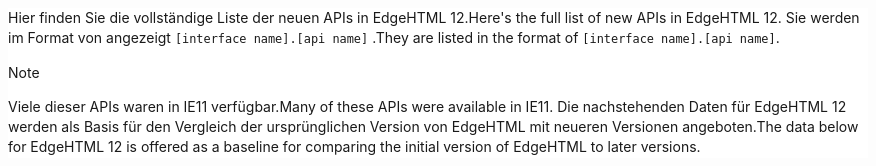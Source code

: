 <span data-ttu-id="29573-175">Hier finden Sie die vollständige Liste der neuen APIs in EdgeHTML 12.</span><span class="sxs-lookup"><span data-stu-id="29573-175">Here's the full list of new APIs in EdgeHTML 12.</span></span>  <span data-ttu-id="29573-176">Sie werden im Format von angezeigt `[interface name].[api name]` .</span><span class="sxs-lookup"><span data-stu-id="29573-176">They are listed in the format of `[interface name].[api name]`.</span></span>  

 > [!NOTE] 
 > <span data-ttu-id="29573-177">Viele dieser APIs waren in IE11 verfügbar.</span><span class="sxs-lookup"><span data-stu-id="29573-177">Many of these APIs were available in IE11.</span></span>  <span data-ttu-id="29573-178">Die nachstehenden Daten für EdgeHTML 12 werden als Basis für den Vergleich der ursprünglichen Version von EdgeHTML mit neueren Versionen angeboten.</span><span class="sxs-lookup"><span data-stu-id="29573-178">The data below for EdgeHTML 12 is offered as a baseline for comparing the initial version of EdgeHTML to later versions.</span></span>  

<iframe height='580' scrolling='no' title='<span data-ttu-id="29573-179">Neue APIs in EdgeHTML 12</span><span class="sxs-lookup"><span data-stu-id="29573-179">New APIs in EdgeHTML 12</span></span>' src='//codepen.io/MicrosoftEdgeDocumentation/embed/pPOwby/?height=580&theme-id=23761&default-tab=result&embed-version=2' frameborder='no' allowtransparency='true' allowfullscreen='true' style='width: 100%;'><span data-ttu-id="29573-180">Weitere Informationen finden Sie in den neuen APIs für Stifte <a href='https://codepen.io/MicrosoftEdgeDocumentation/pen/pPOwby/'> in EdgeHTML 12 </a> von Microsoft Edge docs ( <a href='https://codepen.io/MicrosoftEdgeDocumentation'> @MicrosoftEdgeDocumentation </a> ) auf <a href='https://codepen.io'> CodePen </a> .</span><span class="sxs-lookup"><span data-stu-id="29573-180">See the Pen <a href='https://codepen.io/MicrosoftEdgeDocumentation/pen/pPOwby/'>New APIs in EdgeHTML 12</a> by Microsoft Edge Docs (<a href='https://codepen.io/MicrosoftEdgeDocumentation'>@MicrosoftEdgeDocumentation</a>) on <a href='https://codepen.io'>CodePen</a>.</span></span></iframe>  
